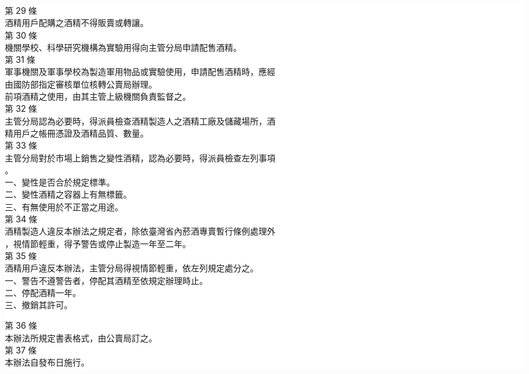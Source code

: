 
第 29 條  
酒精用戶配購之酒精不得販賣或轉讓。  
第 30 條  
機關學校、科學研究機構為實驗用得向主管分局申請配售酒精。  
第 31 條  
軍事機關及軍事學校為製造軍用物品或實驗使用，申請配售酒精時，應經  
由國防部指定審核單位核轉公賣局辦理。  
前項酒精之使用，由其主管上級機關負責監督之。  
第 32 條  
主管分局認為必要時，得派員檢查酒精製造人之酒精工廠及儲藏場所，酒  
精用戶之帳冊憑證及酒精品質、數量。  
第 33 條  
主管分局對於市場上銷售之變性酒精，認為必要時，得派員檢查左列事項  
。  
一、變性是否合於規定標準。  
二、變性酒精之容器上有無標籤。  
三、有無使用於不正當之用途。  
第 34 條  
酒精製造人違反本辦法之規定者，除依臺灣省內菸酒專賣暫行條例處理外  
，視情節輕重，得予警告或停止製造一年至二年。  
第 35 條  
酒精用戶違反本辦法，主管分局得視情節輕重，依左列規定處分之。  
一、警告不遵警告者，停配其酒精至依規定辦理時止。  
二、停配酒精一年。  
三、撤銷其許可。  


第 36 條  
本辦法所規定書表格式，由公賣局訂之。  
第 37 條  
本辦法自發布日施行。  


